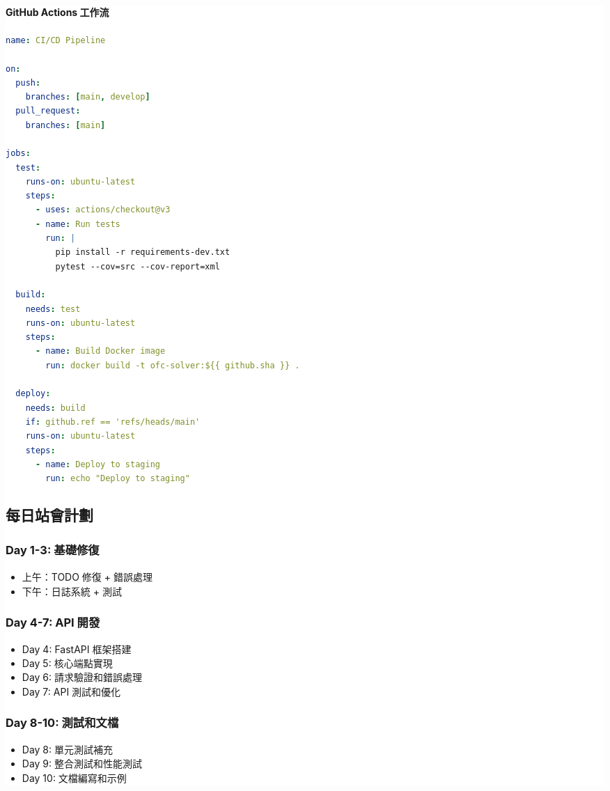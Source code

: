 #### GitHub Actions 工作流
```yaml
name: CI/CD Pipeline

on:
  push:
    branches: [main, develop]
  pull_request:
    branches: [main]

jobs:
  test:
    runs-on: ubuntu-latest
    steps:
      - uses: actions/checkout@v3
      - name: Run tests
        run: |
          pip install -r requirements-dev.txt
          pytest --cov=src --cov-report=xml
      
  build:
    needs: test
    runs-on: ubuntu-latest
    steps:
      - name: Build Docker image
        run: docker build -t ofc-solver:${{ github.sha }} .
      
  deploy:
    needs: build
    if: github.ref == 'refs/heads/main'
    runs-on: ubuntu-latest
    steps:
      - name: Deploy to staging
        run: echo "Deploy to staging"
```

## 每日站會計劃

### Day 1-3: 基礎修復
- 上午：TODO 修復 + 錯誤處理
- 下午：日誌系統 + 測試

### Day 4-7: API 開發  
- Day 4: FastAPI 框架搭建
- Day 5: 核心端點實現
- Day 6: 請求驗證和錯誤處理
- Day 7: API 測試和優化

### Day 8-10: 測試和文檔
- Day 8: 單元測試補充
- Day 9: 整合測試和性能測試
- Day 10: 文檔編寫和示例
